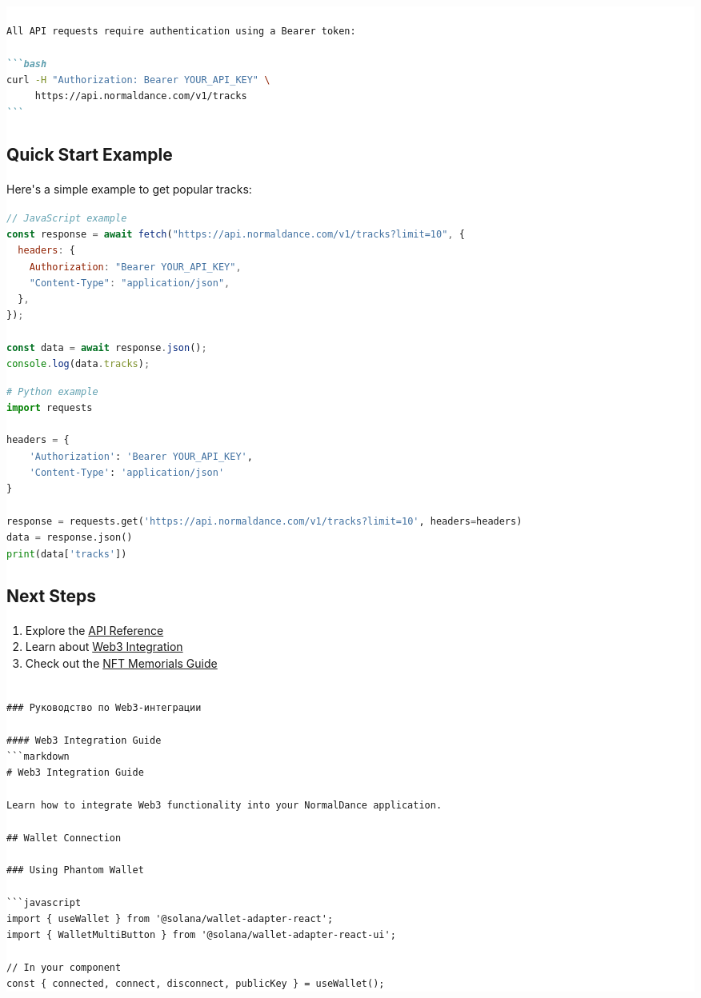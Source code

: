 ````markdown

All API requests require authentication using a Bearer token:

```bash
curl -H "Authorization: Bearer YOUR_API_KEY" \
     https://api.normaldance.com/v1/tracks
```
````

## Quick Start Example

Here's a simple example to get popular tracks:

```javascript
// JavaScript example
const response = await fetch("https://api.normaldance.com/v1/tracks?limit=10", {
  headers: {
    Authorization: "Bearer YOUR_API_KEY",
    "Content-Type": "application/json",
  },
});

const data = await response.json();
console.log(data.tracks);
```

```python
# Python example
import requests

headers = {
    'Authorization': 'Bearer YOUR_API_KEY',
    'Content-Type': 'application/json'
}

response = requests.get('https://api.normaldance.com/v1/tracks?limit=10', headers=headers)
data = response.json()
print(data['tracks'])
```

## Next Steps

1. Explore the [API Reference](/docs/api/tracks.md)
2. Learn about [Web3 Integration](/docs/guides/web3-integration.md)
3. Check out the [NFT Memorials Guide](/docs/guides/nft-memorials.md)

````

### Руководство по Web3-интеграции

#### Web3 Integration Guide
```markdown
# Web3 Integration Guide

Learn how to integrate Web3 functionality into your NormalDance application.

## Wallet Connection

### Using Phantom Wallet

```javascript
import { useWallet } from '@solana/wallet-adapter-react';
import { WalletMultiButton } from '@solana/wallet-adapter-react-ui';

// In your component
const { connected, connect, disconnect, publicKey } = useWallet();
````